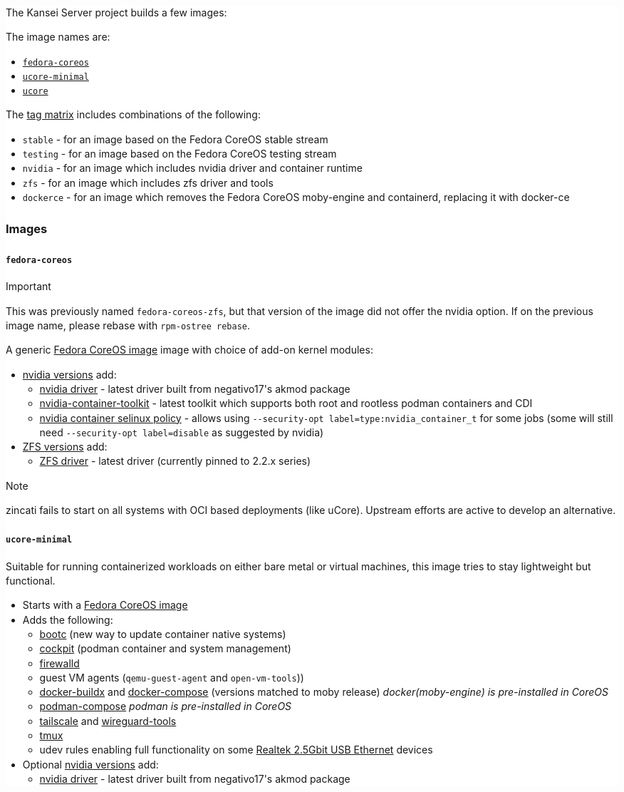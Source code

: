 The Kansei Server project builds a few images:

The image names are:

- [`fedora-coreos`](#fedora-coreos)
- [`ucore-minimal`](#ucore-minimal)
- [`ucore`](#ucore)


The [tag matrix](#tag-matrix) includes combinations of the following:

- `stable` - for an image based on the Fedora CoreOS stable stream
- `testing` - for an image based on the Fedora CoreOS testing stream
- `nvidia` - for an image which includes nvidia driver and container runtime
- `zfs` - for an image which includes zfs driver and tools
- `dockerce` - for an image which removes the Fedora CoreOS moby-engine and containerd, replacing it with docker-ce

### Images

#### `fedora-coreos`

> [!IMPORTANT]
> This was previously named `fedora-coreos-zfs`, but that version of the image did not offer the nvidia option. If on the previous image name, please rebase with `rpm-ostree rebase`.

A generic [Fedora CoreOS image](https://quay.io/repository/fedora/fedora-coreos?tab=tags) image with choice of add-on kernel modules:

- [nvidia versions](#tag-matrix) add:
  - [nvidia driver](https://github.com/ublue-os/ucore-kmods) - latest driver built from negativo17's akmod package
  - [nvidia-container-toolkit](https://docs.nvidia.com/datacenter/cloud-native/container-toolkit/latest/sample-workload.html) - latest toolkit which supports both root and rootless podman containers and CDI
  - [nvidia container selinux policy](https://github.com/NVIDIA/dgx-selinux/tree/master/src/nvidia-container-selinux) - allows using `--security-opt label=type:nvidia_container_t` for some jobs (some will still need `--security-opt label=disable` as suggested by nvidia)
- [ZFS versions](#tag-matrix) add:
  - [ZFS driver](https://github.com/ublue-os/ucore-kmods) - latest driver (currently pinned to 2.2.x series)

> [!NOTE]
> zincati fails to start on all systems with OCI based deployments (like uCore). Upstream efforts are active to develop an alternative.

#### `ucore-minimal`

Suitable for running containerized workloads on either bare metal or virtual machines, this image tries to stay lightweight but functional.

- Starts with a [Fedora CoreOS image](https://quay.io/repository/fedora/fedora-coreos?tab=tags)
- Adds the following:
  - [bootc](https://github.com/containers/bootc) (new way to update container native systems)
  - [cockpit](https://cockpit-project.org) (podman container and system management)
  - [firewalld](https://firewalld.org/)
  - guest VM agents (`qemu-guest-agent` and `open-vm-tools`))
  - [docker-buildx](https://github.com/docker/buildx) and [docker-compose](https://github.com/docker/compose) (versions matched to moby release) *docker(moby-engine) is pre-installed in CoreOS*
  - [podman-compose](https://github.com/containers/podman-compose) *podman is pre-installed in CoreOS*
  - [tailscale](https://tailscale.com) and [wireguard-tools](https://www.wireguard.com)
  - [tmux](https://github.com/tmux/tmux/wiki/Getting-Started)
  - udev rules enabling full functionality on some [Realtek 2.5Gbit USB Ethernet](https://github.com/wget/realtek-r8152-linux/) devices
- Optional [nvidia versions](#tag-matrix) add:
  - [nvidia driver](https://github.com/ublue-os/ucore-kmods) - latest driver built from negativo17's akmod package